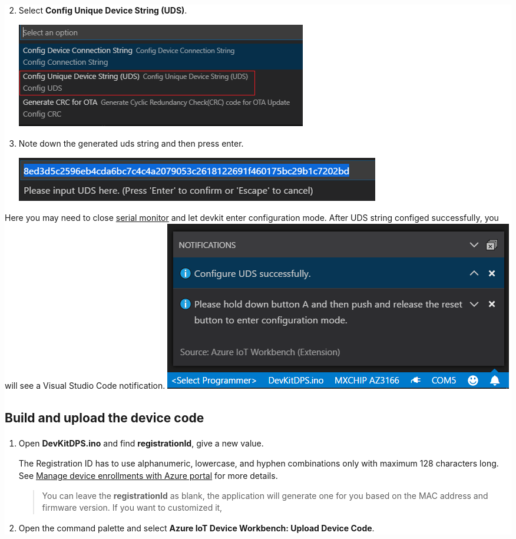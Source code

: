 2. Select **Config Unique Device String (UDS)**.

    ![Select Config UDS](media/devkit-dps/configure-uds.png)

3. Note down the generated uds string and then press enter.

    ![Config UDS string](media/devkit-dps/config-uds-string.png)

Here you may need to close [serial monitor](https://github.com/microsoft/vscode-iot-workbench/blob/master/docs/iot-devkit/devkit-get-started.md/#Serial_monitor_usage) and let devkit enter configuration mode. After UDS string configed successfully, you will see a Visual Studio Code notification.
![Config UDS string successfully](media/devkit-dps/config-uds-string-notification.png)

## Build and upload the device code

1. Open **DevKitDPS.ino** and find **registrationId**, give a new value. 

   The Registration ID has to use alphanumeric, lowercase, and hyphen combinations only with maximum 128 characters long. See [Manage device enrollments with Azure portal](https://docs.microsoft.com/en-us/azure/iot-dps/how-to-manage-enrollments) for more details.

   > You can leave the **registrationId** as blank, the application will generate one for you based on the MAC address and firmware version. If you want to customized it, 

2. Open the command palette and select **Azure IoT Device Workbench: Upload Device Code**. 
